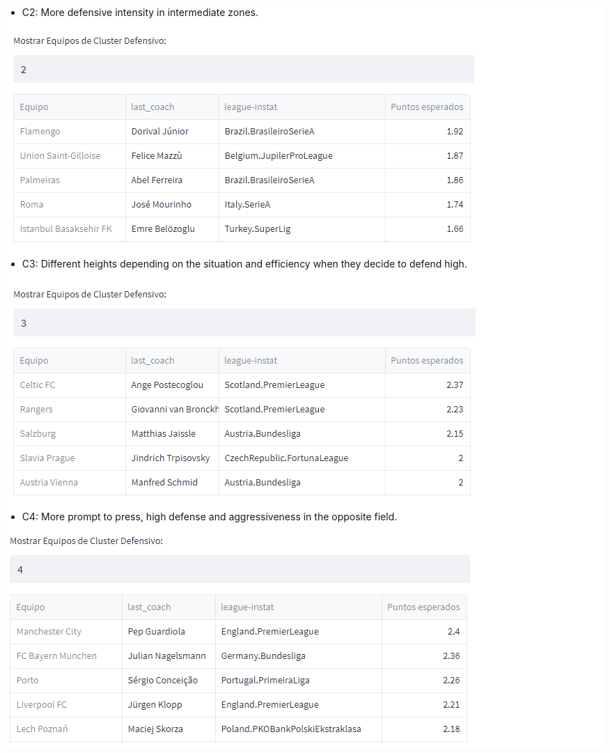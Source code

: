 - C2: More defensive intensity in intermediate zones.

![png](/Model/Teams/tdc2.PNG)

- C3: Different heights depending on the situation and efficiency when they decide to defend high.

![png](/Model/Teams/tdc3.PNG)

- C4: More prompt to press, high defense and aggressiveness in the opposite field.

![png](/Model/Teams/tdc4.PNG)
